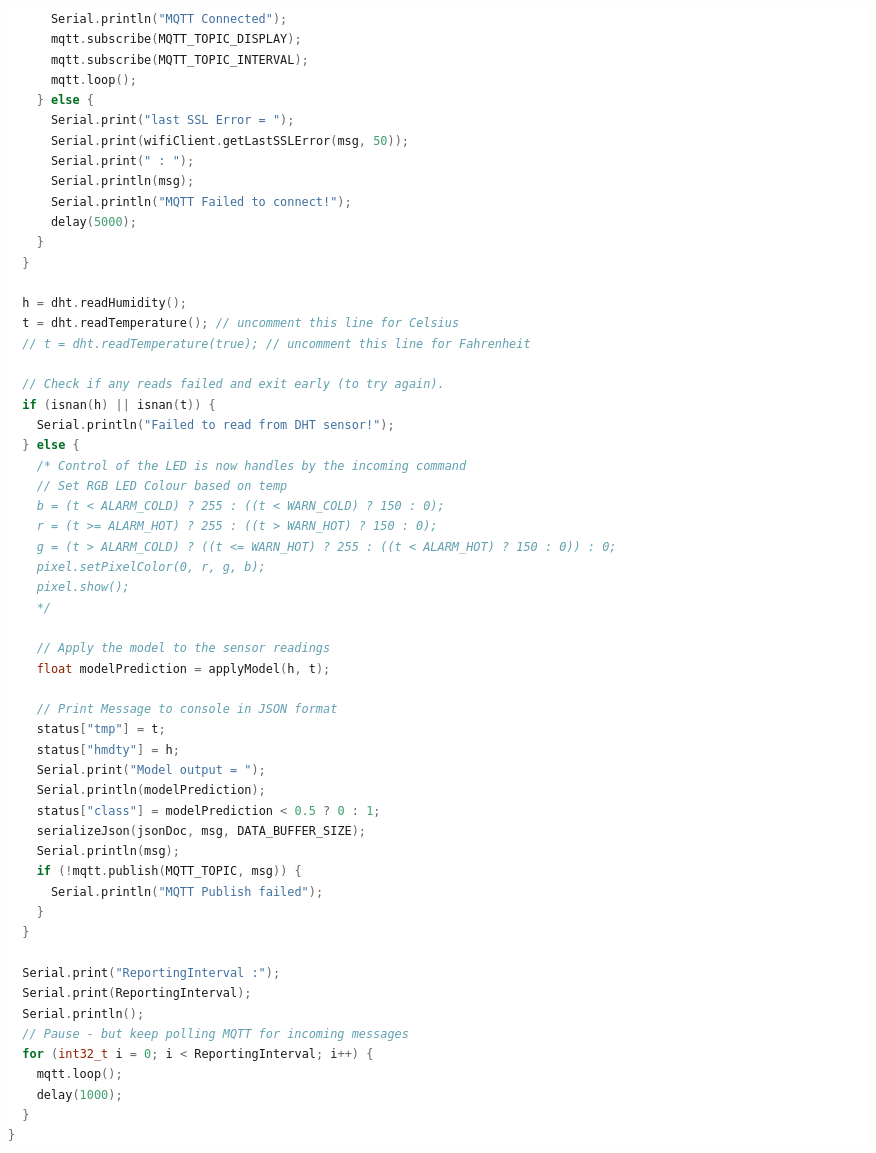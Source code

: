 ```C++
      Serial.println("MQTT Connected");
      mqtt.subscribe(MQTT_TOPIC_DISPLAY);
      mqtt.subscribe(MQTT_TOPIC_INTERVAL);
      mqtt.loop();
    } else {
      Serial.print("last SSL Error = ");
      Serial.print(wifiClient.getLastSSLError(msg, 50));
      Serial.print(" : ");
      Serial.println(msg);
      Serial.println("MQTT Failed to connect!");
      delay(5000);
    }
  }

  h = dht.readHumidity();
  t = dht.readTemperature(); // uncomment this line for Celsius
  // t = dht.readTemperature(true); // uncomment this line for Fahrenheit

  // Check if any reads failed and exit early (to try again).
  if (isnan(h) || isnan(t)) {
    Serial.println("Failed to read from DHT sensor!");
  } else {
    /* Control of the LED is now handles by the incoming command
    // Set RGB LED Colour based on temp
    b = (t < ALARM_COLD) ? 255 : ((t < WARN_COLD) ? 150 : 0);
    r = (t >= ALARM_HOT) ? 255 : ((t > WARN_HOT) ? 150 : 0);
    g = (t > ALARM_COLD) ? ((t <= WARN_HOT) ? 255 : ((t < ALARM_HOT) ? 150 : 0)) : 0;
    pixel.setPixelColor(0, r, g, b);
    pixel.show();
    */

    // Apply the model to the sensor readings
    float modelPrediction = applyModel(h, t);

    // Print Message to console in JSON format
    status["tmp"] = t;
    status["hmdty"] = h;
    Serial.print("Model output = ");
    Serial.println(modelPrediction);
    status["class"] = modelPrediction < 0.5 ? 0 : 1;
    serializeJson(jsonDoc, msg, DATA_BUFFER_SIZE);
    Serial.println(msg);
    if (!mqtt.publish(MQTT_TOPIC, msg)) {
      Serial.println("MQTT Publish failed");
    }
  }

  Serial.print("ReportingInterval :");
  Serial.print(ReportingInterval);
  Serial.println();
  // Pause - but keep polling MQTT for incoming messages
  for (int32_t i = 0; i < ReportingInterval; i++) {
    mqtt.loop();
    delay(1000);
  }
}
```

